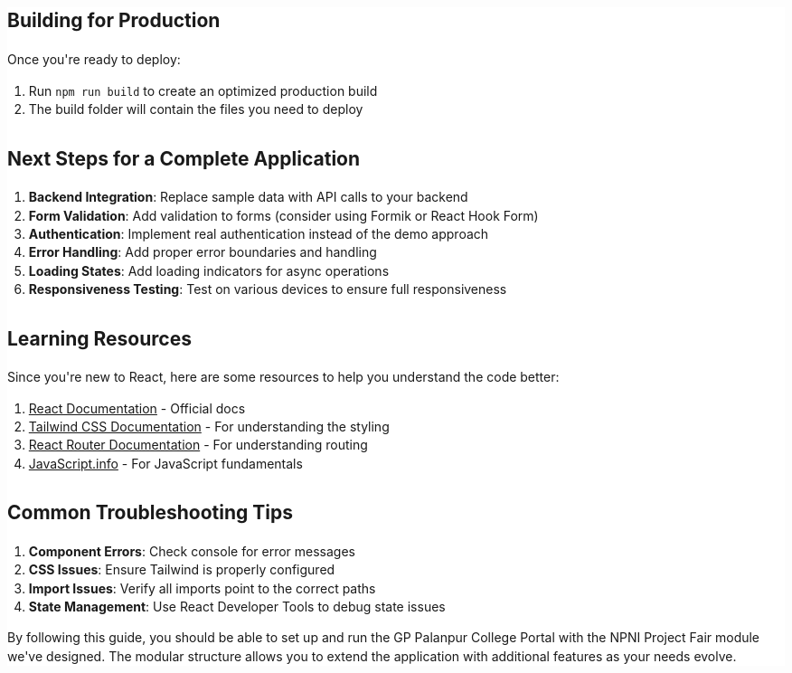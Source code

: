 ## Building for Production

Once you're ready to deploy:

1. Run `npm run build` to create an optimized production build
2. The build folder will contain the files you need to deploy

## Next Steps for a Complete Application

1. **Backend Integration**: Replace sample data with API calls to your backend
2. **Form Validation**: Add validation to forms (consider using Formik or React Hook Form)
3. **Authentication**: Implement real authentication instead of the demo approach
4. **Error Handling**: Add proper error boundaries and handling
5. **Loading States**: Add loading indicators for async operations
6. **Responsiveness Testing**: Test on various devices to ensure full responsiveness

## Learning Resources

Since you're new to React, here are some resources to help you understand the code better:

1. [React Documentation](https://react.dev/) - Official docs
2. [Tailwind CSS Documentation](https://tailwindcss.com/docs) - For understanding the styling
3. [React Router Documentation](https://reactrouter.com/en/main) - For understanding routing
4. [JavaScript.info](https://javascript.info/) - For JavaScript fundamentals

## Common Troubleshooting Tips

1. **Component Errors**: Check console for error messages
2. **CSS Issues**: Ensure Tailwind is properly configured
3. **Import Issues**: Verify all imports point to the correct paths
4. **State Management**: Use React Developer Tools to debug state issues

By following this guide, you should be able to set up and run the GP Palanpur College Portal with the NPNI Project Fair module we've designed. The modular structure allows you to extend the application with additional features as your needs evolve.